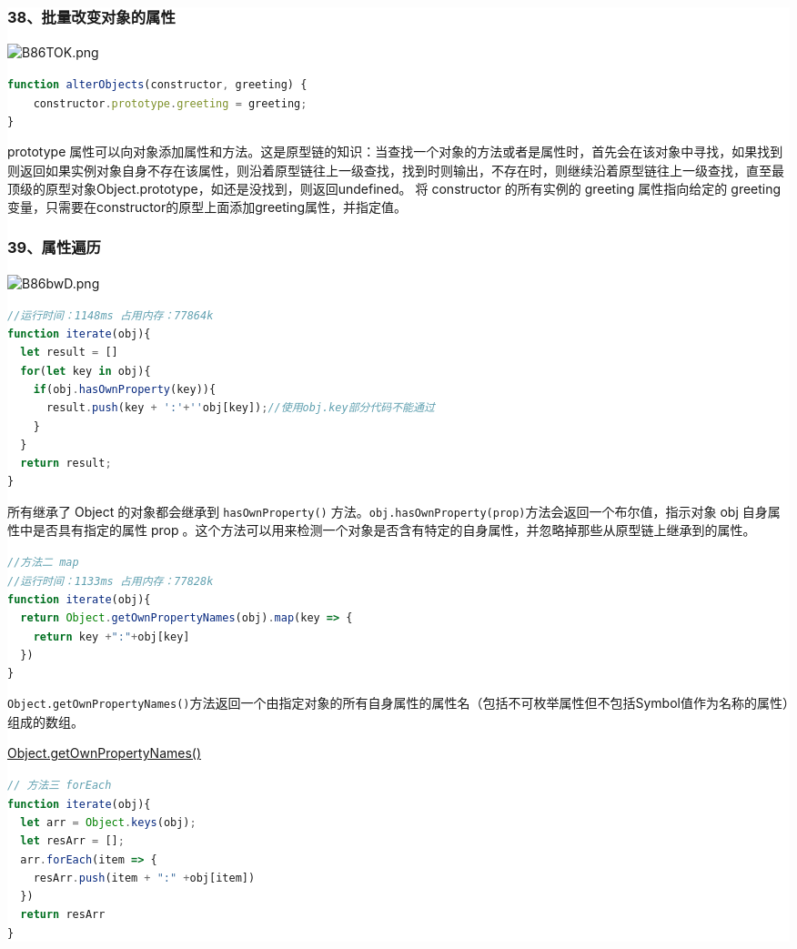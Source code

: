 ### 38、批量改变对象的属性
![B86TOK.png](https://s1.ax1x.com/2020/10/29/B86TOK.png)

```javascript
function alterObjects(constructor, greeting) {
    constructor.prototype.greeting = greeting;
}
```

prototype 属性可以向对象添加属性和方法。这是原型链的知识：当查找一个对象的方法或者是属性时，首先会在该对象中寻找，如果找到则返回如果实例对象自身不存在该属性，则沿着原型链往上一级查找，找到时则输出，不存在时，则继续沿着原型链往上一级查找，直至最顶级的原型对象Object.prototype，如还是没找到，则返回undefined。
将 constructor 的所有实例的 greeting 属性指向给定的 greeting 变量，只需要在constructor的原型上面添加greeting属性，并指定值。

### 39、属性遍历
![B86bwD.png](https://s1.ax1x.com/2020/10/29/B86bwD.png)

```javascript
//运行时间：1148ms 占用内存：77864k
function iterate(obj){
  let result = []
  for(let key in obj){
    if(obj.hasOwnProperty(key)){
      result.push(key + ':'+''obj[key]);//使用obj.key部分代码不能通过
    }
  }
  return result;
}
```
所有继承了 Object 的对象都会继承到 `hasOwnProperty()` 方法。`obj.hasOwnProperty(prop)`方法会返回一个布尔值，指示对象 obj 自身属性中是否具有指定的属性 prop 。这个方法可以用来检测一个对象是否含有特定的自身属性，并忽略掉那些从原型链上继承到的属性。

```javascript
//方法二 map
//运行时间：1133ms 占用内存：77828k
function iterate(obj){
  return Object.getOwnPropertyNames(obj).map(key => {
    return key +":"+obj[key]
  })
}
```
`Object.getOwnPropertyNames()`方法返回一个由指定对象的所有自身属性的属性名（包括不可枚举属性但不包括Symbol值作为名称的属性）组成的数组。

[Object.getOwnPropertyNames()](https://developer.mozilla.org/zh-CN/docs/Web/JavaScript/Reference/Global_Objects/Object/getOwnPropertyNames)
```javascript
// 方法三 forEach
function iterate(obj){
  let arr = Object.keys(obj);
  let resArr = [];
  arr.forEach(item => {
    resArr.push(item + ":" +obj[item])
  })
  return resArr
}
```
